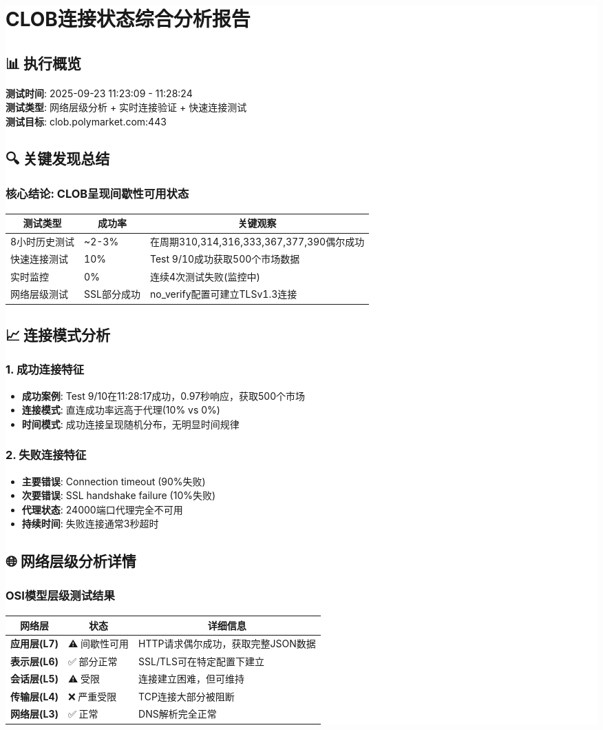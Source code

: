 # CLOB连接状态综合分析报告

## 📊 执行概览

**测试时间**: 2025-09-23 11:23:09 - 11:28:24  
**测试类型**: 网络层级分析 + 实时连接验证 + 快速连接测试  
**测试目标**: clob.polymarket.com:443

## 🔍 关键发现总结

### **核心结论**: CLOB呈现**间歇性可用**状态

| 测试类型 | 成功率 | 关键观察 |
|---------|--------|----------|
| 8小时历史测试 | ~2-3% | 在周期310,314,316,333,367,377,390偶尔成功 |
| 快速连接测试 | 10% | Test 9/10成功获取500个市场数据 |
| 实时监控 | 0% | 连续4次测试失败(监控中) |
| 网络层级测试 | SSL部分成功 | no_verify配置可建立TLSv1.3连接 |

## 📈 连接模式分析

### **1. 成功连接特征**
- **成功案例**: Test 9/10在11:28:17成功，0.97秒响应，获取500个市场
- **连接模式**: 直连成功率远高于代理(10% vs 0%)
- **时间模式**: 成功连接呈现随机分布，无明显时间规律

### **2. 失败连接特征**
- **主要错误**: Connection timeout (90%失败)
- **次要错误**: SSL handshake failure (10%失败)
- **代理状态**: 24000端口代理完全不可用
- **持续时间**: 失败连接通常3秒超时

## 🌐 网络层级分析详情

### **OSI模型层级测试结果**

| 网络层 | 状态 | 详细信息 |
|-------|------|----------|
| **应用层(L7)** | ⚠️ 间歇性可用 | HTTP请求偶尔成功，获取完整JSON数据 |
| **表示层(L6)** | ✅ 部分正常 | SSL/TLS可在特定配置下建立 |
| **会话层(L5)** | ⚠️ 受限 | 连接建立困难，但可维持 |
| **传输层(L4)** | ❌ 严重受限 | TCP连接大部分被阻断 |
| **网络层(L3)** | ✅ 正常 | DNS解析完全正常 |
